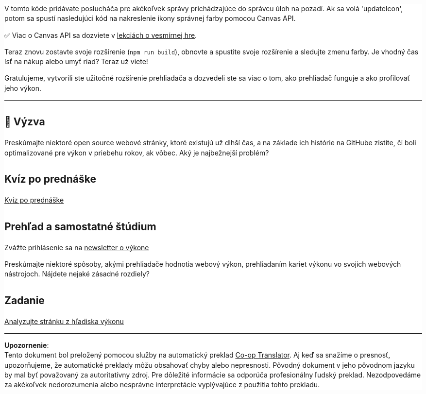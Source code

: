 V tomto kóde pridávate poslucháča pre akékoľvek správy prichádzajúce do správcu úloh na pozadí. Ak sa volá 'updateIcon', potom sa spustí nasledujúci kód na nakreslenie ikony správnej farby pomocou Canvas API.

✅ Viac o Canvas API sa dozviete v [lekciách o vesmírnej hre](../../6-space-game/2-drawing-to-canvas/README.md).

Teraz znovu zostavte svoje rozšírenie (`npm run build`), obnovte a spustite svoje rozšírenie a sledujte zmenu farby. Je vhodný čas ísť na nákup alebo umyť riad? Teraz už viete!

Gratulujeme, vytvorili ste užitočné rozšírenie prehliadača a dozvedeli ste sa viac o tom, ako prehliadač funguje a ako profilovať jeho výkon.

---

## 🚀 Výzva

Preskúmajte niektoré open source webové stránky, ktoré existujú už dlhší čas, a na základe ich histórie na GitHube zistite, či boli optimalizované pre výkon v priebehu rokov, ak vôbec. Aký je najbežnejší problém?

## Kvíz po prednáške

[Kvíz po prednáške](https://ff-quizzes.netlify.app/web/quiz/28)

## Prehľad a samostatné štúdium

Zvážte prihlásenie sa na [newsletter o výkone](https://perf.email/)

Preskúmajte niektoré spôsoby, akými prehliadače hodnotia webový výkon, prehliadaním kariet výkonu vo svojich webových nástrojoch. Nájdete nejaké zásadné rozdiely?

## Zadanie

[Analyzujte stránku z hľadiska výkonu](assignment.md)

---

**Upozornenie**:  
Tento dokument bol preložený pomocou služby na automatický preklad [Co-op Translator](https://github.com/Azure/co-op-translator). Aj keď sa snažíme o presnosť, upozorňujeme, že automatické preklady môžu obsahovať chyby alebo nepresnosti. Pôvodný dokument v jeho pôvodnom jazyku by mal byť považovaný za autoritatívny zdroj. Pre dôležité informácie sa odporúča profesionálny ľudský preklad. Nezodpovedáme za akékoľvek nedorozumenia alebo nesprávne interpretácie vyplývajúce z použitia tohto prekladu.